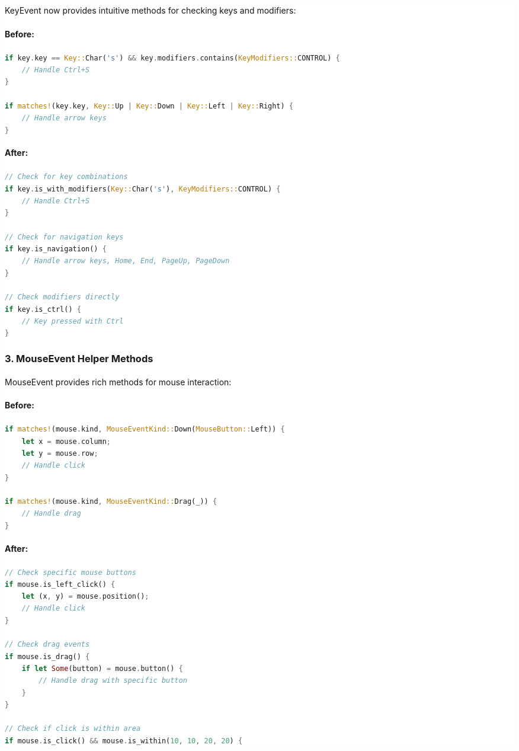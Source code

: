 KeyEvent now provides intuitive methods for checking keys and modifiers:

#### Before:
```rust
if key.key == Key::Char('s') && key.modifiers.contains(KeyModifiers::CONTROL) {
    // Handle Ctrl+S
}

if matches!(key.key, Key::Up | Key::Down | Key::Left | Key::Right) {
    // Handle arrow keys
}
```

#### After:
```rust
// Check for key combinations
if key.is_with_modifiers(Key::Char('s'), KeyModifiers::CONTROL) {
    // Handle Ctrl+S
}

// Check for navigation keys
if key.is_navigation() {
    // Handle arrow keys, Home, End, PageUp, PageDown
}

// Check modifiers directly
if key.is_ctrl() {
    // Key pressed with Ctrl
}
```

### 3. MouseEvent Helper Methods

MouseEvent provides rich methods for mouse interaction:

#### Before:
```rust
if matches!(mouse.kind, MouseEventKind::Down(MouseButton::Left)) {
    let x = mouse.column;
    let y = mouse.row;
    // Handle click
}

if matches!(mouse.kind, MouseEventKind::Drag(_)) {
    // Handle drag
}
```

#### After:
```rust
// Check specific mouse buttons
if mouse.is_left_click() {
    let (x, y) = mouse.position();
    // Handle click
}

// Check drag events
if mouse.is_drag() {
    if let Some(button) = mouse.button() {
        // Handle drag with specific button
    }
}

// Check if click is within area
if mouse.is_click() && mouse.is_within(10, 10, 20, 20) {
```